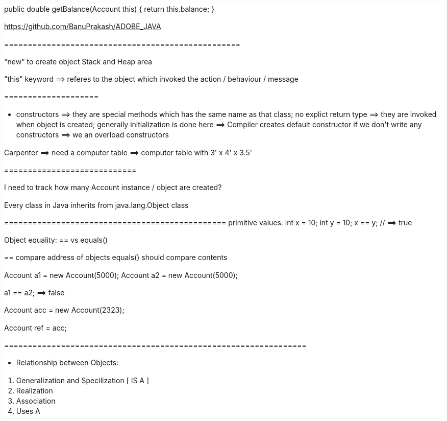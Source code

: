 public double getBalance(Account this) {
		return this.balance;
}


https://github.com/BanuPrakash/ADOBE_JAVA

==================================================

"new" to create object
Stack and Heap area

"this" keyword ==> referes to the object which invoked the action / behaviour / message

====================

* constructors
==> they are special methods which has the same name as that class; no explict return type
==> they are invoked when object is created; generally initialization is done here
==> Compiler creates default constructor if we don't write any constructors
==> we an overload constructors

Carpenter ==> need a computer table
		==> computer table with 3' x 4' x 3.5'

============================

I need to track how many Account instance / object are created?

Every class in Java inherits from java.lang.Object class

===============================================
primitive values:
int x = 10;
int y = 10;
x == y; // ==> true

Object equality: == vs equals()

== compare address of objects
equals() should compare contents


Account a1 = new Account(5000);
Account a2 = new Account(5000);

a1 == a2; ==> false




Account acc = new Account(2323);

Account ref = acc;

================================================================

* Relationship between Objects:
1) Generalization and Specilization [ IS A ]
2) Realization
3) Association
4) Uses A
